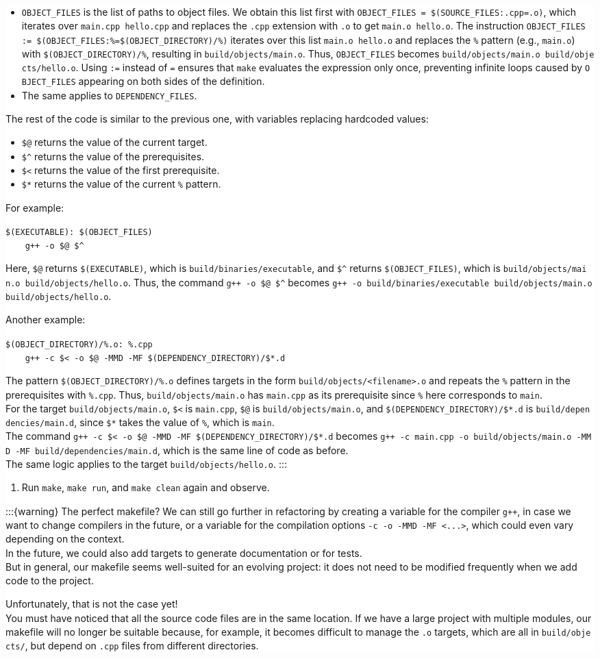 - `OBJECT_FILES` is the list of paths to object files. We obtain this list first with `OBJECT_FILES = $(SOURCE_FILES:.cpp=.o)`, which iterates over `main.cpp hello.cpp` and replaces the `.cpp` extension with `.o` to get `main.o hello.o`. The instruction `OBJECT_FILES := $(OBJECT_FILES:%=$(OBJECT_DIRECTORY)/%)` iterates over this list `main.o hello.o` and replaces the `%` pattern (e.g., `main.o`) with `$(OBJECT_DIRECTORY)/%`, resulting in `build/objects/main.o`. Thus, `OBJECT_FILES` becomes `build/objects/main.o build/objects/hello.o`. Using `:=` instead of `=` ensures that `make` evaluates the expression only once, preventing infinite loops caused by `OBJECT_FILES` appearing on both sides of the definition.
- The same applies to `DEPENDENCY_FILES`.

The rest of the code is similar to the previous one, with variables replacing hardcoded values:

- `$@` returns the value of the current target.
- `$^` returns the value of the prerequisites.
- `$<` returns the value of the first prerequisite.
- `$*` returns the value of the current `%` pattern.

For example:
```{code} makefile
$(EXECUTABLE): $(OBJECT_FILES)
    g++ -o $@ $^
```
Here, `$@` returns `$(EXECUTABLE)`, which is `build/binaries/executable`, and `$^` returns `$(OBJECT_FILES)`, which is `build/objects/main.o build/objects/hello.o`. Thus, the command `g++ -o $@ $^` becomes `g++ -o build/binaries/executable build/objects/main.o build/objects/hello.o`.

Another example:
```{code} makefile
$(OBJECT_DIRECTORY)/%.o: %.cpp
    g++ -c $< -o $@ -MMD -MF $(DEPENDENCY_DIRECTORY)/$*.d
```
The pattern `$(OBJECT_DIRECTORY)/%.o` defines targets in the form `build/objects/<filename>.o` and repeats the `%` pattern in the prerequisites with `%.cpp`. Thus, `build/objects/main.o` has `main.cpp` as its prerequisite since `%` here corresponds to `main`.  
For the target `build/objects/main.o`, `$<` is `main.cpp`, `$@` is `build/objects/main.o`, and `$(DEPENDENCY_DIRECTORY)/$*.d` is `build/dependencies/main.d`, since `$*` takes the value of `%`, which is `main`.  
The command `g++ -c $< -o $@ -MMD -MF $(DEPENDENCY_DIRECTORY)/$*.d` becomes `g++ -c main.cpp -o build/objects/main.o -MMD -MF build/dependencies/main.d`, which is the same line of code as before.  
The same logic applies to the target `build/objects/hello.o`.
:::

1. Run `make`, `make run`, and `make clean` again and observe.

:::{warning} The perfect makefile?
We can still go further in refactoring by creating a variable for the compiler `g++`, in case we want to change compilers in the future, or a variable for the compilation options `-c -o -MMD -MF <...>`, which could even vary depending on the context.  
In the future, we could also add targets to generate documentation or for tests.  
But in general, our makefile seems well-suited for an evolving project: it does not need to be modified frequently when we add code to the project.

Unfortunately, that is not the case yet!  
You must have noticed that all the source code files are in the same location. If we have a large project with multiple modules, our makefile will no longer be suitable because, for example, it becomes difficult to manage the `.o` targets, which are all in `build/objects/`, but depend on `.cpp` files from different directories.
